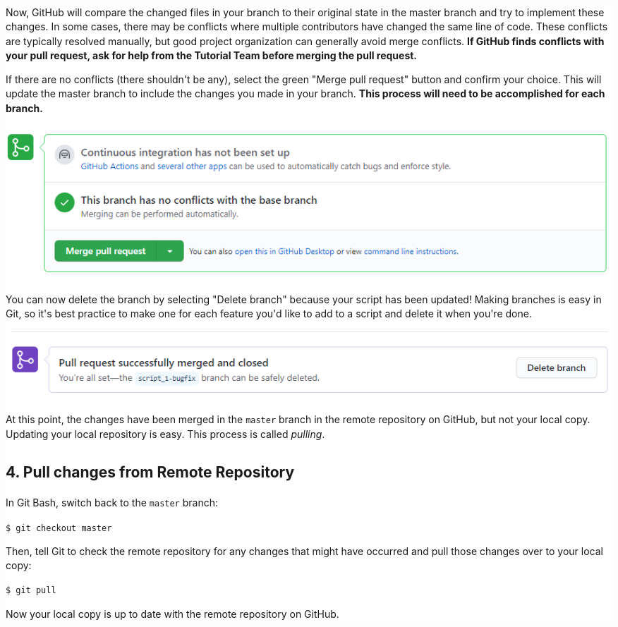 Now, GitHub will compare the changed files in your branch to their original state in the master branch and try to implement
these changes. In some cases, there may be conflicts where multiple contributors have changed the same line of code. These
conflicts are typically resolved manually, but good project organization can generally avoid merge conflicts. **If GitHub 
finds conflicts with your pull request, ask for help from the Tutorial Team before merging the pull request.**

If there are no conflicts (there shouldn't be any), select the green "Merge pull request" button and confirm your choice.
This will update the master branch to include the changes you made in your branch. **This process will need to be 
accomplished for each branch.**    

![](../media/merge-PR.png)    

You can now delete the branch by selecting "Delete branch" because your script has been updated! Making branches is easy 
in Git, so it's best practice to make one for each feature you'd like to add to a script and delete it when you're done.
     
![](../media/delete-branch.png)

At this point, the changes have been merged in the `master` branch in the remote repository on GitHub, but not your local 
copy. Updating your local repository is easy. This process is called *pulling*.

## 4. Pull changes from Remote Repository
In Git Bash, switch back to the `master` branch:
```
$ git checkout master
```
Then, tell Git to check the remote repository for any changes that might have occurred and pull those changes over to your
local copy:
```
$ git pull
```
Now your local copy is up to date with the remote repository on GitHub. 
